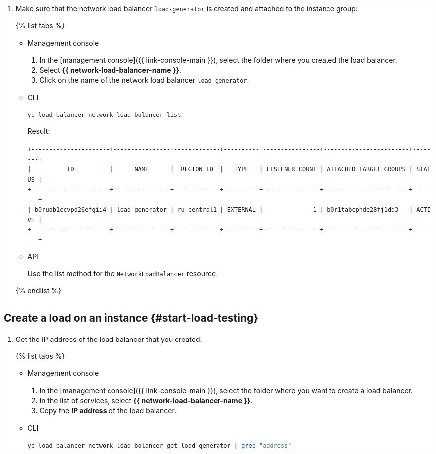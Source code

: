1. Make sure that the network load balancer `load-generator` is created and attached to the instance group:

   {% list tabs %}

   - Management console

      1. In the [management console]({{ link-console-main }}), select the folder where you created the load balancer.
      1. Select **{{ network-load-balancer-name }}**.
      1. Click on the name of the network load balancer `load-generator`.

   - CLI

      ```bash
      yc load-balancer network-load-balancer list
      ```

      Result:

      
      ```bash
      +----------------------+----------------+-------------+----------+----------------+------------------------+--------+
      |          ID          |      NAME      |  REGION ID  |   TYPE   | LISTENER COUNT | ATTACHED TARGET GROUPS | STATUS |
      +----------------------+----------------+-------------+----------+----------------+------------------------+--------+
      | b0ruab1ccvpd26efgii4 | load-generator | ru-central1 | EXTERNAL |              1 | b0r1tabcphde28fj1dd3   | ACTIVE |
      +----------------------+----------------+-------------+----------+----------------+------------------------+--------+
      ```



   - API

      Use the [list](../../network-load-balancer/api-ref/NetworkLoadBalancer/list.md) method for the `NetworkLoadBalancer` resource.

   {% endlist %}

## Create a load on an instance {#start-load-testing}

1. Get the IP address of the load balancer that you created:

   {% list tabs %}

   - Management console

      1. In the [management console]({{ link-console-main }}), select the folder where you want to create a load balancer.
      1. In the list of services, select **{{ network-load-balancer-name }}**.
      1. Copy the **IP address** of the load balancer.

   - CLI

      ```bash
      yc load-balancer network-load-balancer get load-generator | grep "address"
      ```
